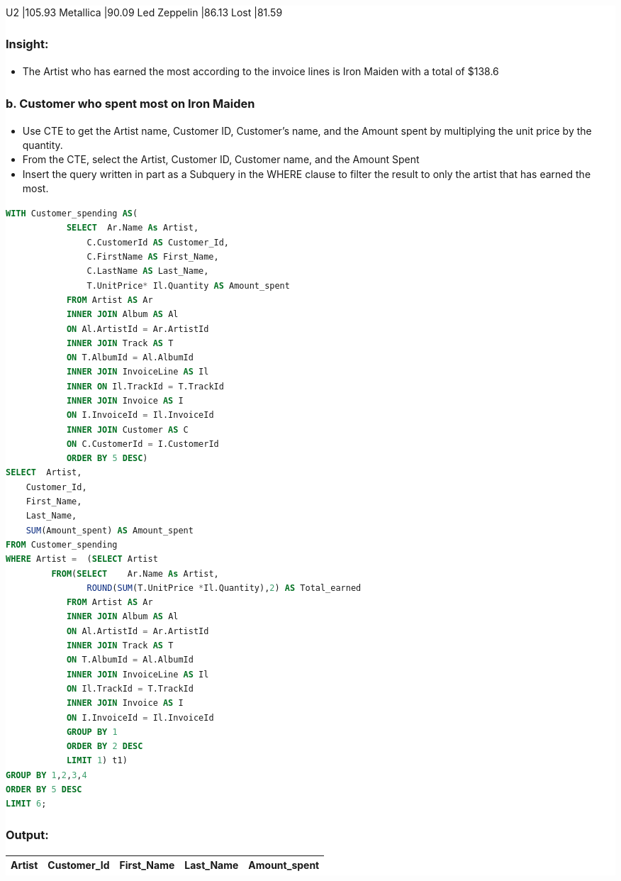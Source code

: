 U2		|105.93
Metallica	|90.09
Led Zeppelin	|86.13
Lost		|81.59

### Insight:
- The Artist who has earned the most according to the invoice lines is Iron Maiden with a total of $138.6

### b.	Customer who spent most on Iron Maiden
- Use CTE to get the Artist name, Customer ID, Customer’s name, and the Amount spent by multiplying the unit price by the quantity.
- From the CTE, select the Artist, Customer ID, Customer name, and the Amount Spent
- Insert the query written in part as a Subquery in the WHERE clause to filter the result to only the artist that has earned the most.

```sql
WITH Customer_spending AS(
			SELECT  Ar.Name As Artist,
				C.CustomerId AS Customer_Id,
				C.FirstName AS First_Name,
				C.LastName AS Last_Name,
				T.UnitPrice* Il.Quantity AS Amount_spent
			FROM Artist AS Ar
			INNER JOIN Album AS Al
			ON Al.ArtistId = Ar.ArtistId
			INNER JOIN Track AS T
			ON T.AlbumId = Al.AlbumId
			INNER JOIN InvoiceLine AS Il
			INNER ON Il.TrackId = T.TrackId
			INNER JOIN Invoice AS I 
			ON I.InvoiceId = Il.InvoiceId
			INNER JOIN Customer AS C
			ON C.CustomerId = I.CustomerId
			ORDER BY 5 DESC)
SELECT  Artist,
	Customer_Id,
	First_Name,
	Last_Name,
	SUM(Amount_spent) AS Amount_spent
FROM Customer_spending
WHERE Artist =  (SELECT Artist
		 FROM(SELECT 	Ar.Name As Artist, 
				ROUND(SUM(T.UnitPrice *Il.Quantity),2) AS Total_earned
			FROM Artist AS Ar
			INNER JOIN Album AS Al
			ON Al.ArtistId = Ar.ArtistId
			INNER JOIN Track AS T
			ON T.AlbumId = Al.AlbumId
			INNER JOIN InvoiceLine AS Il
			ON Il.TrackId = T.TrackId
			INNER JOIN Invoice AS I 
			ON I.InvoiceId = Il.InvoiceId
			GROUP BY 1
			ORDER BY 2 DESC
			LIMIT 1) t1)
GROUP BY 1,2,3,4
ORDER BY 5 DESC
LIMIT 6;
```
### Output:
|Artist		|Customer_Id	|First_Name	|Last_Name	|Amount_spent
|:---           |----:          |:---           |:-----         |-----: